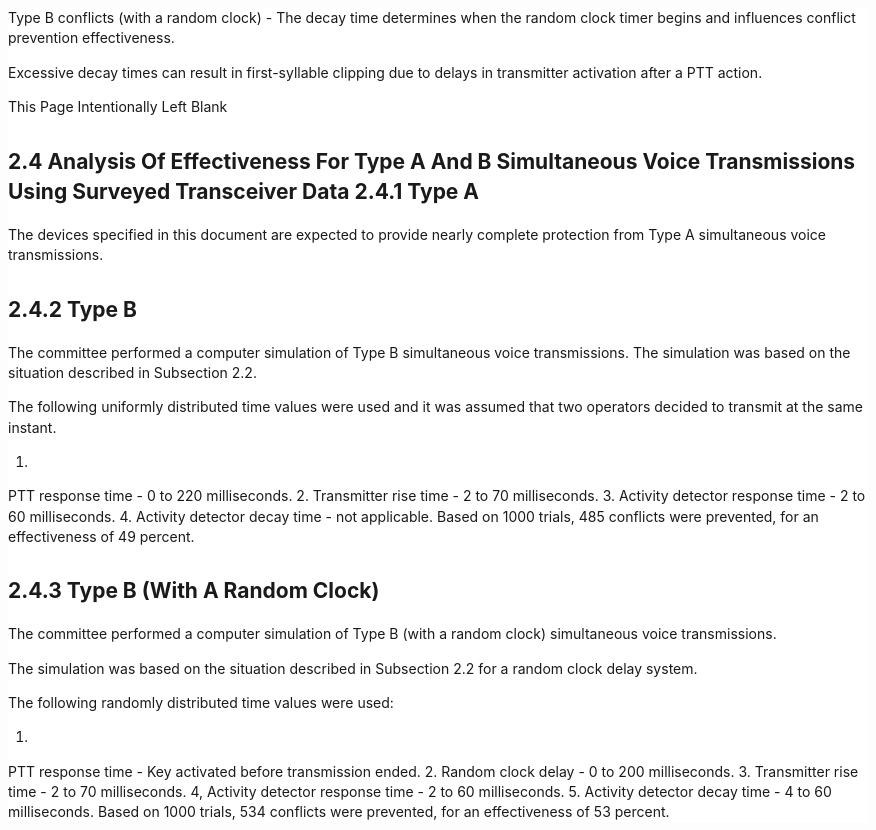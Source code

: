 Type B conflicts (with a random clock) - The decay time determines when the random clock timer begins and influences conflict prevention effectiveness. 

Excessive decay times can result in first-syllable clipping due to delays in transmitter activation after a PTT action. 

This Page Intentionally Left Blank

## 2.4 Analysis Of Effectiveness For Type A And B Simultaneous Voice Transmissions Using Surveyed Transceiver Data 2.4.1 Type A

The devices specified in this document are expected to provide nearly complete protection from Type A simultaneous voice transmissions. 

## 2.4.2 Type B

The committee performed a computer simulation of Type B simultaneous voice transmissions. The simulation was based on the situation described in Subsection 
2.2. 

The following uniformly distributed time values were used and it was assumed that two operators decided to transmit at the same instant. 

1. 
PTT response time - 0 to 220 milliseconds. 
2. 
Transmitter rise time - 2 to 70 milliseconds. 
3. 
Activity detector response time - 2 to 60 milliseconds. 
4. 
Activity detector decay time - not applicable. 
Based on 1000 trials, 485 conflicts were prevented, for an effectiveness of 
49 percent. 

## 2.4.3 Type B (With A Random Clock)

The committee performed a computer simulation of Type B (with a random clock) 
simultaneous voice transmissions. 

The simulation was based on the situation described in Subsection 2.2 for a random clock delay system. 

The following randomly distributed time values were used: 

1. 
PTT response time - Key activated before transmission ended. 
2. 
Random clock delay - 0 to 200 milliseconds. 
3. 
Transmitter rise time - 2 to 70 milliseconds. 
4, 
Activity detector response time - 2 to 60 milliseconds. 
5. 
Activity detector decay time - 4 to 60 milliseconds. 
Based on 1000 trials, 534 conflicts were prevented, for an effectiveness of 
53 percent. 

